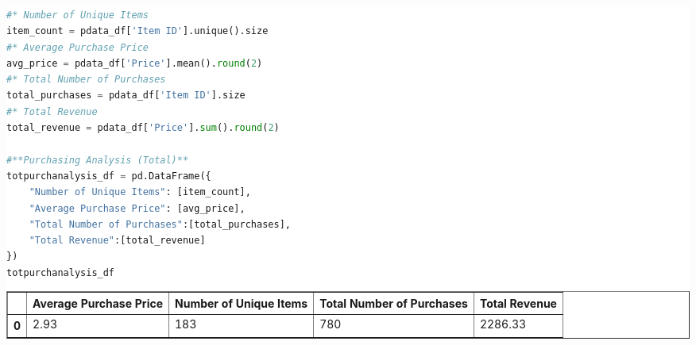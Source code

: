 


```python
#* Number of Unique Items
item_count = pdata_df['Item ID'].unique().size
#* Average Purchase Price
avg_price = pdata_df['Price'].mean().round(2)
#* Total Number of Purchases
total_purchases = pdata_df['Item ID'].size
#* Total Revenue
total_revenue = pdata_df['Price'].sum().round(2)

#**Purchasing Analysis (Total)**
totpurchanalysis_df = pd.DataFrame({
    "Number of Unique Items": [item_count], 
    "Average Purchase Price": [avg_price], 
    "Total Number of Purchases":[total_purchases],
    "Total Revenue":[total_revenue]
})
totpurchanalysis_df
```




<div>
<style scoped>
    .dataframe tbody tr th:only-of-type {
        vertical-align: middle;
    }

    .dataframe tbody tr th {
        vertical-align: top;
    }

    .dataframe thead th {
        text-align: right;
    }
</style>
<table border="1" class="dataframe">
  <thead>
    <tr style="text-align: right;">
      <th></th>
      <th>Average Purchase Price</th>
      <th>Number of Unique Items</th>
      <th>Total Number of Purchases</th>
      <th>Total Revenue</th>
    </tr>
  </thead>
  <tbody>
    <tr>
      <th>0</th>
      <td>2.93</td>
      <td>183</td>
      <td>780</td>
      <td>2286.33</td>
    </tr>
  </tbody>
</table>
</div>
